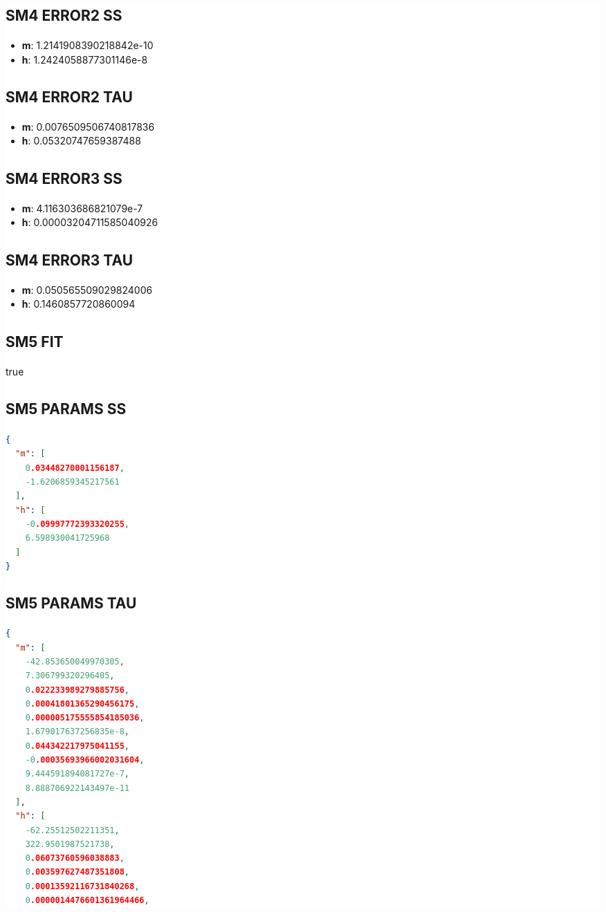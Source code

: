 ## SM4 ERROR2 SS

- **m**: 1.2141908390218842e-10
- **h**: 1.2424058877301146e-8

## SM4 ERROR2 TAU

- **m**: 0.0076509506740817836
- **h**: 0.05320747659387488

## SM4 ERROR3 SS

- **m**: 4.116303686821079e-7
- **h**: 0.00003204711585040926

## SM4 ERROR3 TAU

- **m**: 0.050565509029824006
- **h**: 0.1460857720860094

## SM5 FIT

true

## SM5 PARAMS SS

```json
{
  "m": [
    0.03448270001156187,
    -1.6206859345217561
  ],
  "h": [
    -0.09997772393320255,
    6.598930041725968
  ]
}
```

## SM5 PARAMS TAU

```json
{
  "m": [
    -42.853650049970305,
    7.306799320296405,
    0.022233989279885756,
    0.00041801365290456175,
    0.000005175555854185036,
    1.679017637256835e-8,
    0.044342217975041155,
    -0.00035693966002031604,
    9.444591894081727e-7,
    8.888706922143497e-11
  ],
  "h": [
    -62.25512502211351,
    322.9501987521738,
    0.06073760596038883,
    0.003597627487351808,
    0.00013592116731840268,
    0.0000014476601361964466,
```